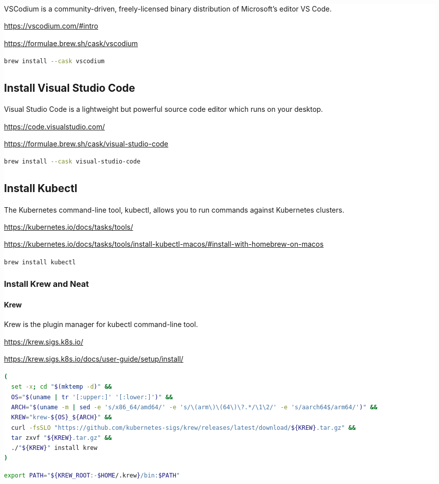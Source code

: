VSCodium is a community-driven, freely-licensed binary distribution of Microsoft’s editor VS Code.

<https://vscodium.com/#intro>

<https://formulae.brew.sh/cask/vscodium>

```bash
brew install --cask vscodium
```

## Install Visual Studio Code

Visual Studio Code is a lightweight but powerful source code editor which runs on your desktop.

<https://code.visualstudio.com/>

<https://formulae.brew.sh/cask/visual-studio-code>

```bash
brew install --cask visual-studio-code
```

## Install Kubectl

The Kubernetes command-line tool, kubectl, allows you to run commands against Kubernetes clusters.

<https://kubernetes.io/docs/tasks/tools/>

<https://kubernetes.io/docs/tasks/tools/install-kubectl-macos/#install-with-homebrew-on-macos>

```bash
brew install kubectl
```

### Install Krew and Neat

#### Krew

Krew is the plugin manager for kubectl command-line tool.

<https://krew.sigs.k8s.io/>

<https://krew.sigs.k8s.io/docs/user-guide/setup/install/>

```bash
(
  set -x; cd "$(mktemp -d)" &&
  OS="$(uname | tr '[:upper:]' '[:lower:]')" &&
  ARCH="$(uname -m | sed -e 's/x86_64/amd64/' -e 's/\(arm\)\(64\)\?.*/\1\2/' -e 's/aarch64$/arm64/')" &&
  KREW="krew-${OS}_${ARCH}" &&
  curl -fsSLO "https://github.com/kubernetes-sigs/krew/releases/latest/download/${KREW}.tar.gz" &&
  tar zxvf "${KREW}.tar.gz" &&
  ./"${KREW}" install krew
)
```

```bash
export PATH="${KREW_ROOT:-$HOME/.krew}/bin:$PATH"
```
